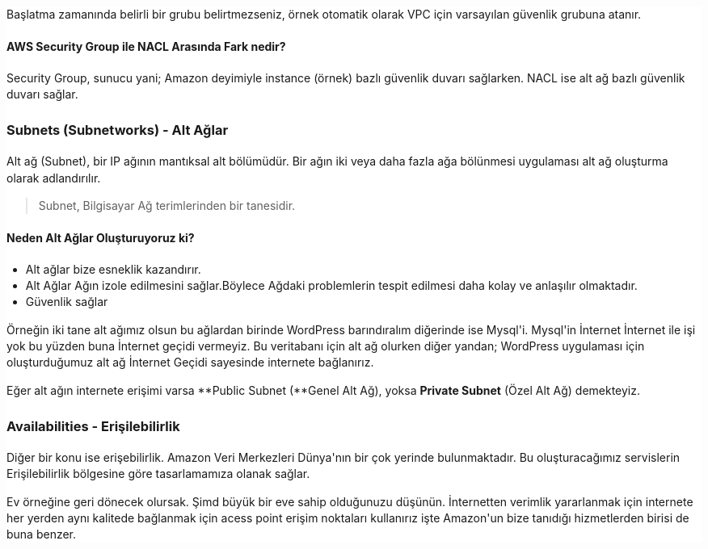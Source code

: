 Başlatma zamanında belirli bir grubu belirtmezseniz, örnek otomatik olarak VPC için varsayılan güvenlik grubuna atanır.

#### AWS Security Group ile NACL Arasında Fark nedir?

Security Group, sunucu yani; Amazon deyimiyle instance (örnek) bazlı güvenlik duvarı sağlarken. NACL ise alt ağ bazlı güvenlik duvarı sağlar. 


### Subnets (Subnetworks) - Alt Ağlar

Alt ağ (Subnet), bir IP ağının mantıksal alt bölümüdür. Bir ağın iki veya daha fazla ağa bölünmesi uygulaması alt ağ oluşturma olarak adlandırılır. 

> Subnet, Bilgisayar Ağ terimlerinden bir tanesidir.

#### Neden Alt Ağlar Oluşturuyoruz ki?

* Alt ağlar bize esneklik kazandırır. 
* Alt Ağlar Ağın izole edilmesini sağlar.Böylece Ağdaki problemlerin tespit edilmesi daha kolay ve anlaşılır olmaktadır. 
* Güvenlik sağlar

Örneğin iki tane alt ağımız olsun bu ağlardan birinde WordPress barındıralım diğerinde ise Mysql'i. Mysql'in  İnternet İnternet ile işi yok bu yüzden buna İnternet geçidi vermeyiz. Bu veritabanı için alt ağ olurken diğer yandan; WordPress uygulaması için oluşturduğumuz alt ağ İnternet Geçidi sayesinde internete bağlanırız.

Eğer alt ağın internete erişimi varsa **Public Subnet (**Genel Alt Ağ), yoksa **Private Subnet** (Özel Alt Ağ) demekteyiz.

### Availabilities - Erişilebilirlik

Diğer bir konu ise erişebilirlik. Amazon Veri Merkezleri Dünya'nın bir çok yerinde bulunmaktadır. Bu oluşturacağımız servislerin Erişilebilirlik bölgesine göre tasarlamamıza olanak sağlar. 

Ev örneğine geri dönecek olursak. Şimd büyük bir eve sahip olduğunuzu düşünün. İnternetten verimlik yararlanmak için internete her yerden aynı kalitede bağlanmak için acess point erişim noktaları kullanırız işte Amazon'un bize tanıdığı hizmetlerden birisi de buna benzer.